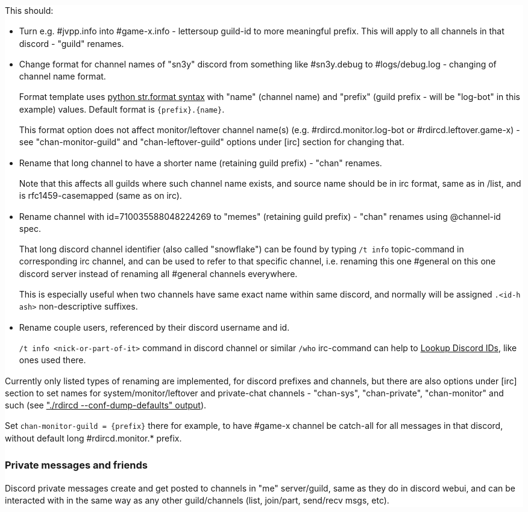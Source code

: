 This should:

- Turn e.g. #jvpp.info into #game-x.info - lettersoup guild-id to more
  meaningful prefix. This will apply to all channels in that discord -
  "guild" renames.

- Change format for channel names of "sn3y" discord from something like
  #sn3y.debug to #logs/debug.log - changing of channel name format.

  Format template uses [python str.format syntax] with "name" (channel name)
  and "prefix" (guild prefix - will be "log-bot" in this example) values.
  Default format is `{prefix}.{name}`.

  This format option does not affect monitor/leftover channel name(s)
  (e.g. #rdircd.monitor.log-bot or #rdircd.leftover.game-x) -
  see "chan-monitor-guild" and "chan-leftover-guild" options under \[irc\]
  section for changing that.

- Rename that long channel to have a shorter name (retaining guild prefix) -
  "chan" renames.

  Note that this affects all guilds where such channel name exists, and source name
  should be in irc format, same as in /list, and is rfc1459-casemapped (same as on irc).

- Rename channel with id=710035588048224269 to "memes" (retaining guild prefix) -
  "chan" renames using @channel-id spec.

  That long discord channel identifier (also called "snowflake") can be found by
  typing `/t info` topic-command in corresponding irc channel, and can be used
  to refer to that specific channel, i.e. renaming this one #general on this one
  discord server instead of renaming all #general channels everywhere.

  This is especially useful when two channels have same exact name within same
  discord, and normally will be assigned `.<id-hash>` non-descriptive suffixes.

- Rename couple users, referenced by their discord username and id.

  `/t info <nick-or-part-of-it>` command in discord channel or similar `/who`
  irc-command can help to [Lookup Discord IDs], like ones used there.

Currently only listed types of renaming are implemented, for discord prefixes
and channels, but there are also options under \[irc\] section to set names for
system/monitor/leftover and private-chat channels - "chan-sys", "chan-private",
"chan-monitor" and such (see ["./rdircd --conf-dump-defaults" output]).

Set `chan-monitor-guild = {prefix}` there for example, to have #game-x channel be
catch-all for all messages in that discord, without default long #rdircd.monitor.\* prefix.

[python str.format syntax]:
  https://docs.python.org/3/library/string.html#format-string-syntax

<a name=hdr-private_messages_and_friends></a>
### Private messages and friends

Discord private messages create and get posted to channels in "me" server/guild,
same as they do in discord webui, and can be interacted with in the same way as
any other guild/channels (list, join/part, send/recv msgs, etc).


[WARNING]: #hdr-warning
[People's names on discord]: #hdr-people_s_names_on_discord
[Local Name Aliases]: #hdr-local_name_aliases
[Auto-joining channels]: #hdr-auto-joining_channels
[Lookup Discord IDs]: #hdr-lookup_discord_ids
[Channel name disambiguation]: #hdr-channel_name_disambiguation
[Voice chat activity notifications]: #hdr-voice_chat_activity_notifications
[Cut down on various common noise]: #hdr-cut_down_on_various_common_noise
[Links]: #hdr-links
[Discord]: http://discord.gg/
[IRC]: https://en.wikipedia.org/wiki/Internet_Relay_Chat
[#rdircd at libera.chat]: https://web.libera.chat/?channels=#rdircd
[bitlbee-discord]: https://github.com/sm00th/bitlbee-discord
[Harmony]: https://github.com/nickolas360/harmony
[Slash commands]: https://discord.com/developers/docs/interactions/slash-commands
[Dockerfile]: Dockerfile
[docker-compose.yml]: docker-compose.yml
[README.docker-permissions.md]: README.docker-permissions.md
[pipx]: https://pypa.github.io/pipx/
[rdircd.service]: rdircd.service
[rdircd.defaults.ini]: rdircd.defaults.ini
[local renames]: #hdr-local_name_aliases
[various discord names]: #hdr-people_s_names_on_discord
[edited using sed-replacement command]: #hdr-quick_edits_deletes_for_just-sent_messages
["quick edits/deletes"]: #hdr-quick_edits_deletes_for_just-sent_messages
[explained below somewhere]: #hdr-_silent_messages_and_other_such_flags
[section about this filtering]: #hdr-custom_filtering_for_all_received_messages
[more examples of such stuff under tips-and-tricks]: #hdr-cut_down_on_various_common_noise
[shell-like globs]: https://docs.python.org/3/library/fnmatch.html
[python regexps]: https://docs.python.org/3/library/re.html
["./rdircd --conf-dump-defaults" output]: rdircd.defaults.ini
[see --conf-dump-defaults output]: rdircd.defaults.ini
[Discord user mentions]: #hdr-discord_user_mentions
[--conf-dump-defaults]: rdircd.defaults.ini
[sed]: https://en.wikipedia.org/wiki/Sed
[python re.sub()]: https://docs.python.org/3/library/re.html#re.sub
[PCRE-like]: https://en.wikipedia.org/wiki/Perl_Compatible_Regular_Expressions
[re.sub()]: https://docs.python.org/3/library/re.html#re.sub
[last example on regex101.com]: https://regex101.com/r/VMvyfS/2
[here's a link to nice tutorial on those]: https://github.com/ziishaned/learn-regex
[python re syntax]: https://docs.python.org/3/howto/regex.html
["token bucket algorithm"]: https://en.wikipedia.org/wiki/Token_bucket
[monitor/leftover channels]: #hdr-_rdircd.monitor_and_rdircd.leftover_channels
[auto-joining channels]: #hdr-auto-joining_channels
[issue-1]: https://github.com/mk-fg/reliable-discord-client-irc-daemon/issues/1
[Discord Community Guidelines]: https://discord.com/guidelines
[BetterDiscord]: https://github.com/BetterDiscord/BetterDiscord
[discord tos violation warning]: discord-tos-violation-warning.jpg
[issue-18]: https://github.com/mk-fg/reliable-discord-client-irc-daemon/issues/18
[Cordless]: https://github.com/Bios-Marcel/cordless
[Ripcord]: https://cancel.fm/ripcord/
[Discord API docs]: https://discord.com/developers/docs/reference
[discord/discord-api-spec repo]: https://github.com/discord/discord-api-spec/
[Change Log page of the API docs]: https://discord.com/developers/docs/change-log
[litecord]: https://gitlab.com/litecord/litecord
[Abaddon]: https://github.com/uowuo/abaddon
[can use zlib compression]: https://discord.com/developers/docs/topics/gateway#encoding-and-compression
[gw-ws-har-decode.py]: gw-ws-har-decode.py